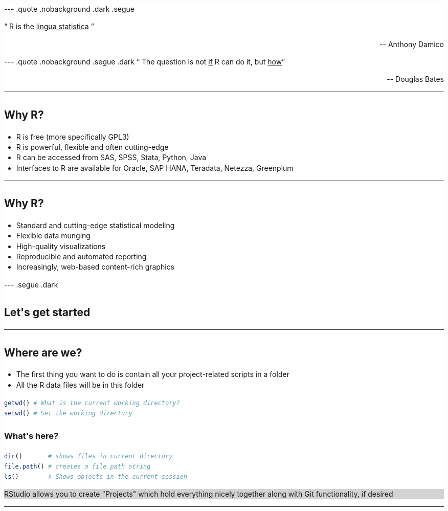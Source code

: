 --- .quote .nobackground .dark .segue

<q>
R is the <u>lingua statistica</u>
</q>
  <p style='text-align:right'> -- Anthony Damico</p>

--- .quote .nobackground .segue .dark
<q> The question is not <u>if</u> R can do it, but <u>how</u></q>
<p style='text-align:right;'>-- Douglas Bates</p>

---
## Why R?

+ R is free (more specifically GPL3)
+ R is powerful, flexible and often cutting-edge
+ R can be accessed from SAS, SPSS, Stata, Python, Java
+ Interfaces to R are available for Oracle, SAP HANA, Teradata, Netezza, Greenplum

---
## Why R?

+ Standard and cutting-edge statistical modeling
+ Flexible data munging
+ High-quality visualizations
+ Reproducible and automated reporting
+ Increasingly, web-based content-rich graphics

--- .segue .dark

## Let's get started

---

## Where are we?

+ The first thing you want to do is contain all your project-related scripts in a folder
+ All the R data files will be in this folder

```r
getwd() # What is the current working directory?
setwd() # Set the working directory
```

### What's here?

```r
dir()       # shows files in current directory
file.path() # creates a file path string
ls()        # Shows objects in the current session
```
<div style="background-color:lightgrey;">
<p>
RStudio allows you to create "Projects" which hold everything nicely
together along with Git functionality, if desired</p>
</div>

---